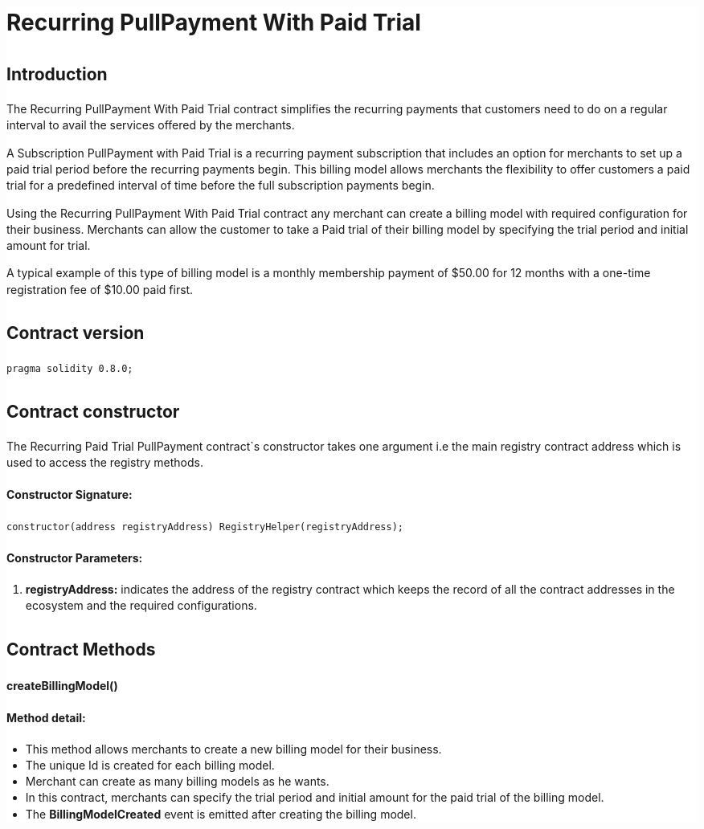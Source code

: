 # Recurring PullPayment With Paid Trial

## Introduction

The Recurring PullPayment With Paid Trial contract simplifies the recurring payments that customers need to do on a regular interval to avail the services offered by the merchants.

A Subscription PullPayment with Paid Trial is a recurring payment subscription that includes an option for merchants to set up a paid trial period before the recurring payments begin. This billing model allows merchants the flexibility to offer customers a paid trial for a predefined interval of time before the full subscription payments begin.

Using the Recurring PullPayment With Paid Trial contract any merchant can create a billing model with required configuration for their business. Merchants can allow the customer to take a Paid trial of their billing model by specifying the trial period and initial amount for trial.

A typical example of this type of billing model is a monthly membership payment of $50.00 for 12 months with a one-time registration fee of $10.00 paid first.

## Contract version

```solidity
pragma solidity 0.8.0;
```

## Contract constructor

The Recurring Paid Trial PullPayment contract`s constructor takes one argument i.e the main registry contract address which is used to access the registry methods.

#### Constructor Signature:

```solidity
constructor(address registryAddress) RegistryHelper(registryAddress);
```

#### Constructor Parameters:

1. **registryAddress:**
indicates the address of the registry contract which keeps the record of all the contract addresses in the ecosystem and the required configurations.

## Contract Methods

#### createBillingModel()
#### Method detail:

- This method allows merchants to create a new billing model for their business.
- The unique Id is created for each billing model.
- Merchant can create as many billing models as he wants.
- In this contract, merchants can specify the trial period and initial amount for the paid trial of the billing model.
- The **BillingModelCreated** event is emitted after creating the billing model.
